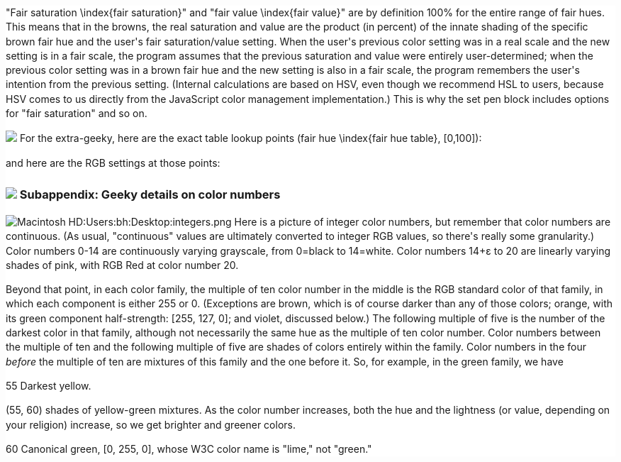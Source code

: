 "Fair saturation \\index{fair saturation}" and "fair value \\index{fair
value}" are by definition 100% for the entire range of fair hues. This
means that in the browns, the real saturation and value are the product
(in percent) of the innate shading of the specific brown fair hue and
the user's fair saturation/value setting. When the user's previous color
setting was in a real scale and the new setting is in a fair scale, the
program assumes that the previous saturation and value were entirely
user-determined; when the previous color setting was in a brown fair hue
and the new setting is also in a fair scale, the program remembers the
user's intention from the previous setting. (Internal calculations are
based on HSV, even though we recommend HSL to users, because HSV comes
to us directly from the JavaScript color management implementation.)
This is why the set pen block includes options for "fair saturation" and
so on.

![](assets/image1258.png) For the extra-geeky, here are the exact
table lookup points (fair hue \\index{fair hue table}, \[0,100\]):

and here are the RGB settings at those points:

### ![](assets/image1259.png)  Subappendix: Geeky details on color numbers

![Macintosh
HD:Users:bh:Desktop:integers.png](assets/image1260.png) Here is a picture of integer color
numbers, but remember that color numbers are continuous. (As usual,
"continuous" values are ultimately converted to integer RGB values, so
there's really some granularity.) Color numbers 0-14 are continuously
varying grayscale, from 0=black to 14=white. Color numbers 14+ε to 20
are linearly varying shades of pink, with RGB Red at color number 20.

Beyond that point, in each color family, the multiple of ten color
number in the middle is the RGB standard color of that family, in which
each component is either 255 or 0. (Exceptions are brown, which is of
course darker than any of those colors; orange, with its green component
half-strength: \[255, 127, 0\]; and violet, discussed below.) The
following multiple of five is the number of the darkest color in that
family, although not necessarily the same hue as the multiple of ten
color number. Color numbers between the multiple of ten and the
following multiple of five are shades of colors entirely within the
family. Color numbers in the four *before* the multiple of ten are
mixtures of this family and the one before it. So, for example, in the
green family, we have

55 Darkest yellow.

(55, 60) shades of yellow-green mixtures. As the color number increases,
both the hue and the lightness (or value, depending on your religion)
increase, so we get brighter and greener colors.

60 Canonical green, \[0, 255, 0\], whose W3C color name is "lime," not
"green."
